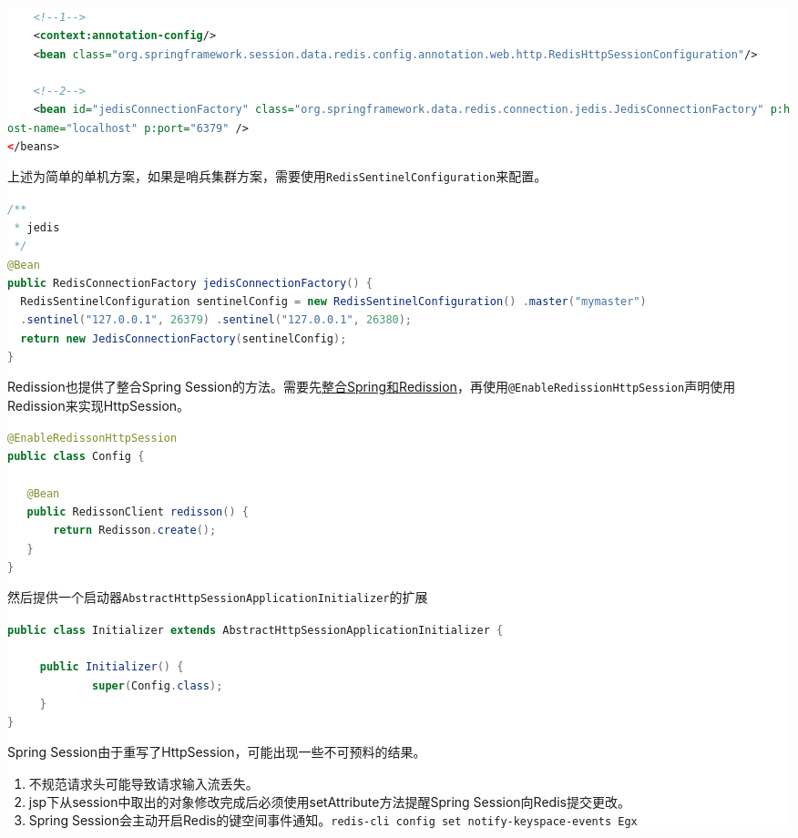 ```xml
	<!--1-->
	<context:annotation-config/>
	<bean class="org.springframework.session.data.redis.config.annotation.web.http.RedisHttpSessionConfiguration"/>

	<!--2-->
  	<bean id="jedisConnectionFactory" class="org.springframework.data.redis.connection.jedis.JedisConnectionFactory" p:host-name="localhost" p:port="6379" />
</beans>
```

上述为简单的单机方案，如果是哨兵集群方案，需要使用`RedisSentinelConfiguration`来配置。

```java
/**
 * jedis
 */
@Bean
public RedisConnectionFactory jedisConnectionFactory() {
  RedisSentinelConfiguration sentinelConfig = new RedisSentinelConfiguration() .master("mymaster")
  .sentinel("127.0.0.1", 26379) .sentinel("127.0.0.1", 26380);
  return new JedisConnectionFactory(sentinelConfig);
}
```

Redission也提供了整合Spring Session的方法。需要先[整合Spring和Redission](https://github.com/redisson/redisson/wiki/14.-%E7%AC%AC%E4%B8%89%E6%96%B9%E6%A1%86%E6%9E%B6%E6%95%B4%E5%90%88#141-spring%E6%A1%86%E6%9E%B6%E6%95%B4%E5%90%88)，再使用`@EnableRedissionHttpSession`声明使用Redission来实现HttpSession。

```java
@EnableRedissonHttpSession 
public class Config {

   @Bean
   public RedissonClient redisson() {
       return Redisson.create();
   }
}
```

然后提供一个启动器`AbstractHttpSessionApplicationInitializer`的扩展

```java
public class Initializer extends AbstractHttpSessionApplicationInitializer { 

     public Initializer() {
             super(Config.class); 
     }
}
```

Spring Session由于重写了HttpSession，可能出现一些不可预料的结果。

1. 不规范请求头可能导致请求输入流丢失。
2. jsp下从session中取出的对象修改完成后必须使用setAttribute方法提醒Spring Session向Redis提交更改。
3. Spring Session会主动开启Redis的键空间事件通知。`redis-cli config set notify-keyspace-events Egx`
